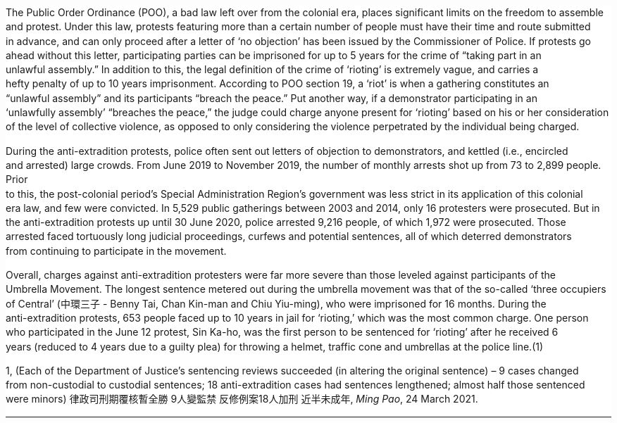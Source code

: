 The Public Order Ordinance (POO), a bad law left over from the colonial era, places significant limits on the freedom to assemble  
and protest. Under this law, protests featuring more than a certain number of people must have their time and route submitted  
in advance, and can only proceed after a letter of ‘no objection’ has been issued by the Commissioner of Police. If protests go  
ahead without this letter, participating parties can be imprisoned for up to 5 years for the crime of “taking part in an  
unlawful assembly.” In addition to this, the legal definition of the crime of ‘rioting’ is extremely vague, and carries a  
hefty penalty of up to 10 years imprisonment. According to POO section 19, a ‘riot’ is when a gathering constitutes an  
“unlawful assembly” and its participants “breach the peace.” Put another way, if a demonstrator participating in an  
‘unlawfully assembly’ “breaches the peace,” the judge could charge anyone present for ‘rioting’ based on his or her consideration  
of the level of collective violence, as opposed to only considering the violence perpetrated by the individual being charged.  

During the anti-extradition protests, police often sent out letters of objection to demonstrators, and kettled (i.e., encircled  
and arrested) large crowds. From June 2019 to November 2019, the number of monthly arrests shot up from 73 to 2,899 people. Prior  
to this, the post-colonial period’s Special Administration Region’s government was less strict in its application of this colonial  
era law, and few were convicted. In 5,529 public gatherings between 2003 and 2014, only 16 protesters were prosecuted. But in  
the anti-extradition protests up until 30 June 2020, police arrested 9,216 people, of which 1,972 were prosecuted. Those  
arrested faced tortuously long judicial proceedings, curfews and potential sentences, all of which deterred demonstrators  
from continuing to participate in the movement.  

Overall, charges against anti-extradition protesters were far more severe than those leveled against participants of the  
Umbrella Movement. The longest sentence metered out during the umbrella movement was that of the so-called ‘three occupiers  
of Central’ (中環三子 - Benny Tai, Chan Kin-man and Chiu Yiu-ming), who were imprisoned for 16 months. During the  
anti-extradition protests, 653 people faced up to 10 years in jail for ‘rioting,’ which was the most common charge. One person  
who participated in the June 12 protest, Sin Ka-ho, was the first person to be sentenced for ‘rioting’ after he received 6  
years (reduced to 4 years due to a guilty plea) for throwing a helmet, traffic cone and umbrellas at the police line.(1)  

1, (Each of the Department of Justice’s sentencing reviews succeeded (in altering the original sentence) – 9 cases changed  
from non-custodial to custodial sentences; 18 anti-extradition cases had sentences lengthened; almost half those sentenced  
were minors) 律政司刑期覆核暫全勝 9人變監禁 反修例案18人加刑 近半未成年, *Ming Pao*, 24 March 2021.  

------------------------------------------
